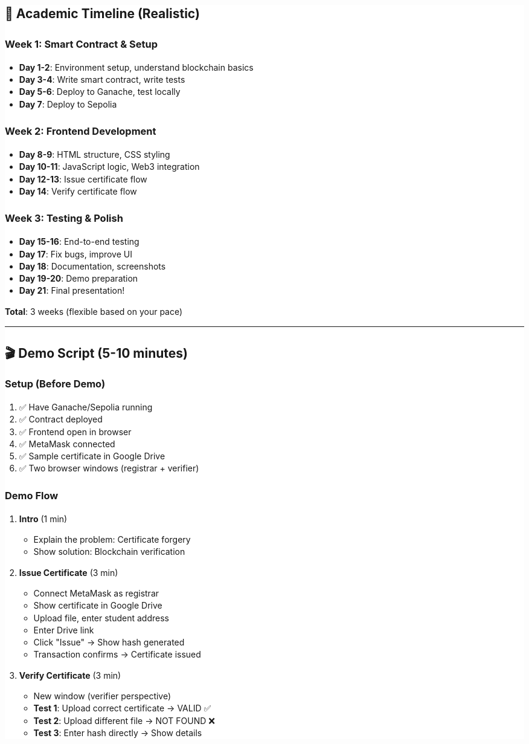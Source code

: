 
## 📅 Academic Timeline (Realistic)

### Week 1: Smart Contract & Setup
- **Day 1-2**: Environment setup, understand blockchain basics
- **Day 3-4**: Write smart contract, write tests
- **Day 5-6**: Deploy to Ganache, test locally
- **Day 7**: Deploy to Sepolia

### Week 2: Frontend Development
- **Day 8-9**: HTML structure, CSS styling
- **Day 10-11**: JavaScript logic, Web3 integration
- **Day 12-13**: Issue certificate flow
- **Day 14**: Verify certificate flow

### Week 3: Testing & Polish
- **Day 15-16**: End-to-end testing
- **Day 17**: Fix bugs, improve UI
- **Day 18**: Documentation, screenshots
- **Day 19-20**: Demo preparation
- **Day 21**: Final presentation!

**Total**: 3 weeks (flexible based on your pace)

---

## 🎬 Demo Script (5-10 minutes)

### Setup (Before Demo)
1. ✅ Have Ganache/Sepolia running
2. ✅ Contract deployed
3. ✅ Frontend open in browser
4. ✅ MetaMask connected
5. ✅ Sample certificate in Google Drive
6. ✅ Two browser windows (registrar + verifier)

### Demo Flow
1. **Intro** (1 min)
   - Explain the problem: Certificate forgery
   - Show solution: Blockchain verification

2. **Issue Certificate** (3 min)
   - Connect MetaMask as registrar
   - Show certificate in Google Drive
   - Upload file, enter student address
   - Enter Drive link
   - Click "Issue" → Show hash generated
   - Transaction confirms → Certificate issued

3. **Verify Certificate** (3 min)
   - New window (verifier perspective)
   - **Test 1**: Upload correct certificate → VALID ✅
   - **Test 2**: Upload different file → NOT FOUND ❌
   - **Test 3**: Enter hash directly → Show details
